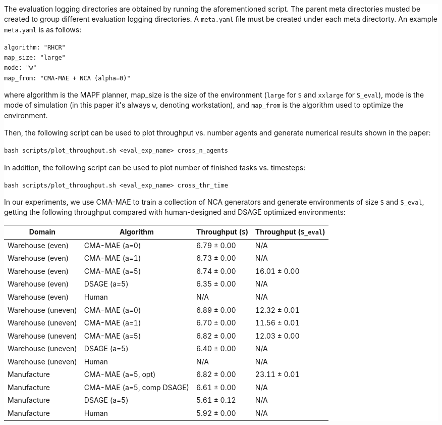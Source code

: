 The evaluation logging directories are obtained by running the aforementioned script. The parent meta directories musted be created to group different evaluation logging directories. A `meta.yaml` file must be created under each meta directorty. An example `meta.yaml` is as follows:

```
algorithm: "RHCR"
map_size: "large"
mode: "w"
map_from: "CMA-MAE + NCA (alpha=0)"
```

where algorithm is the MAPF planner, map_size is the size of the environment (`large` for `S` and `xxlarge` for `S_eval`), mode is the mode of simulation (in this paper it's always `w`, denoting workstation), and `map_from` is the algorithm used to optimize the environment.

Then, the following script can be used to plot throughput vs. number agents and generate numerical results shown in the paper:

```
bash scripts/plot_throughput.sh <eval_exp_name> cross_n_agents
```

In addition, the following script can be used to plot number of finished tasks vs. timesteps:

```
bash scripts/plot_throughput.sh <eval_exp_name> cross_thr_time
```

In our experiments, we use CMA-MAE to train a collection of NCA generators and generate environments of size `S` and `S_eval`, getting the following throughput compared with human-designed and DSAGE optimized environments:

| Domain             | Algorithm                 | Throughput (`S`)   | Throughput (`S_eval`) |
| ------------------ | ------------------------- | ------------------ | --------------------- |
| Warehouse (even)   | CMA-MAE (a=0)             | 6.79 &plusmn; 0.00 | N/A                   |
| Warehouse (even)   | CMA-MAE (a=1)             | 6.73 &plusmn; 0.00 | N/A                   |
| Warehouse (even)   | CMA-MAE (a=5)             | 6.74 &plusmn; 0.00 | 16.01 &plusmn; 0.00   |
| Warehouse (even)   | DSAGE (a=5)               | 6.35 &plusmn; 0.00 | N/A                   |
| Warehouse (even)   | Human                     | N/A                | N/A                   |
| Warehouse (uneven) | CMA-MAE (a=0)             | 6.89 &plusmn; 0.00 | 12.32 &plusmn; 0.01   |
| Warehouse (uneven) | CMA-MAE (a=1)             | 6.70 &plusmn; 0.00 | 11.56 &plusmn; 0.01   |
| Warehouse (uneven) | CMA-MAE (a=5)             | 6.82 &plusmn; 0.00 | 12.03 &plusmn; 0.00   |
| Warehouse (uneven) | DSAGE (a=5)               | 6.40 &plusmn; 0.00 | N/A                   |
| Warehouse (uneven) | Human                     | N/A                | N/A                   |
| Manufacture        | CMA-MAE (a=5, opt)        | 6.82 &plusmn; 0.00 | 23.11 &plusmn; 0.01   |
| Manufacture        | CMA-MAE (a=5, comp DSAGE) | 6.61 &plusmn; 0.00 | N/A                   |
| Manufacture        | DSAGE (a=5)               | 5.61 &plusmn; 0.12 | N/A                   |
| Manufacture        | Human                     | 5.92 &plusmn; 0.00 | N/A                   |
